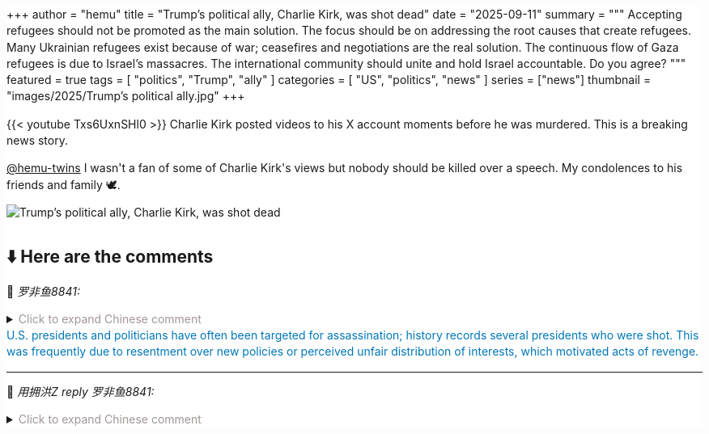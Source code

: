 +++
author = "hemu"
title = "Trump’s political ally, Charlie Kirk, was shot dead"
date = "2025-09-11"
summary = """
Accepting refugees should not be promoted as the main solution. The focus should be on addressing the root causes that create refugees. Many Ukrainian refugees exist because of war; ceasefires and negotiations are the real solution. The continuous flow of Gaza refugees is due to Israel’s massacres. The international community should unite and hold Israel accountable. Do you agree?
"""
featured = true
tags = [
    "politics",
    "Trump",
    "ally"
]
categories = [
    "US",
    "politics",
    "news"
]
series = ["news"]
thumbnail = "images/2025/Trump’s political ally.jpg"
+++

{{< youtube Txs6UxnSHl0 >}}
Charlie Kirk posted videos to his X account moments before he was murdered. This is a breaking news story.

[@hemu-twins](https://www.youtube.com/@hemu-twins) I wasn't a fan of some of Charlie Kirk's views but nobody should be killed over a speech. My condolences to his friends and family 🕊️.

![](images/2025/Charlie-Kirk.jpeg (Trump’s political ally, Charlie Kirk, was shot dead))

## ⬇️ Here are the comments

👤 *罗非鱼8841:*  
<details><summary><span style="cursor:pointer; color: #a19696">
Click to expand Chinese comment</span>
</summary></details>
<div style="color: #0077b8;">
U.S. presidents and politicians have often been targeted for assassination; history records several presidents who were shot. This was frequently due to resentment over new policies or perceived unfair distribution of interests, which motivated acts of revenge.
</div>

---

👤 *用拥洪Z reply 罗非鱼8841:*  
<details><summary><span style="cursor:pointer; color: #a19696">
Click to expand Chinese comment</span>
</summary></details>
